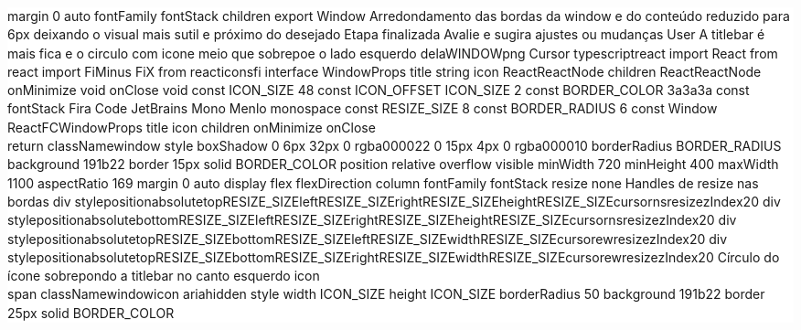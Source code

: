 margin 0 auto
fontFamily fontStack
children
export  Window 
Arredondamento das bordas da window e do conteúdo reduzido para 6px deixando o visual mais sutil e próximo do desejado
Etapa finalizada Avalie e sugira ajustes ou mudanças
User
A titlebar é mais fica e o circulo com icone meio que sobrepoe o lado esquerdo delaWINDOWpng
Cursor
typescriptreact
import React from react
import  FiMinus FiX  from reacticonsfi
interface WindowProps 
title string
icon ReactReactNode
children ReactReactNode
onMinimize   void
onClose   void
const ICON_SIZE  48
const ICON_OFFSET  ICON_SIZE  2
const BORDER_COLOR  3a3a3a
const fontStack  Fira Code JetBrains Mono Menlo monospace
const RESIZE_SIZE  8
const BORDER_RADIUS  6
const Window ReactFCWindowProps   title icon children onMinimize onClose   
return 
classNamewindow
style
boxShadow 0 6px 32px 0 rgba000022 0 15px 4px 0 rgba000010
borderRadius BORDER_RADIUS
background 191b22
border 15px solid BORDER_COLOR
position relative
overflow visible
minWidth 720
minHeight 400
maxWidth 1100
aspectRatio 169
margin 0 auto
display flex
flexDirection column
fontFamily fontStack
resize none
 Handles de resize nas bordas 
div stylepositionabsolutetopRESIZE_SIZEleftRESIZE_SIZErightRESIZE_SIZEheightRESIZE_SIZEcursornsresizezIndex20 
div stylepositionabsolutebottomRESIZE_SIZEleftRESIZE_SIZErightRESIZE_SIZEheightRESIZE_SIZEcursornsresizezIndex20 
div stylepositionabsolutetopRESIZE_SIZEbottomRESIZE_SIZEleftRESIZE_SIZEwidthRESIZE_SIZEcursorewresizezIndex20 
div stylepositionabsolutetopRESIZE_SIZEbottomRESIZE_SIZErightRESIZE_SIZEwidthRESIZE_SIZEcursorewresizezIndex20 
 Círculo do ícone sobrepondo a titlebar no canto esquerdo 
icon  
span
classNamewindowicon
ariahidden
style
width ICON_SIZE
height ICON_SIZE
borderRadius 50
background 191b22
border 25px solid BORDER_COLOR